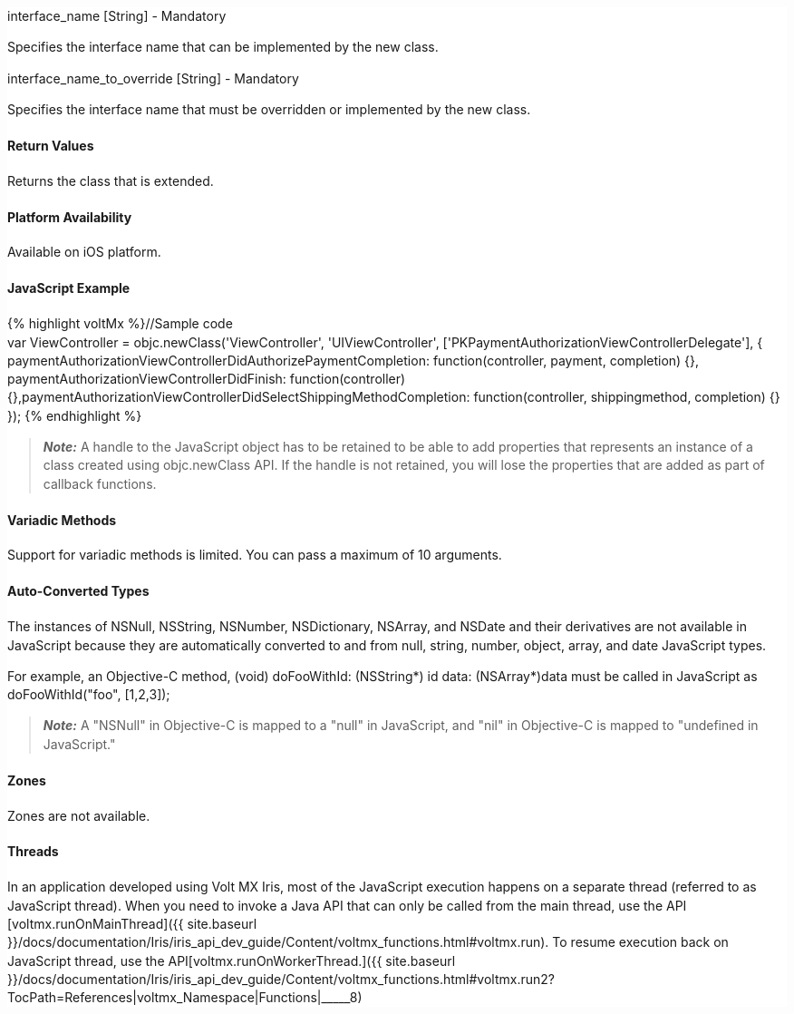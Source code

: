 interface\_name \[String\] - Mandatory

Specifies the interface name that can be implemented by the new class.

interface\_name\_to\_override \[String\] - Mandatory

Specifies the interface name that must be overridden or implemented by the new class.

#### Return Values

Returns the class that is extended.

#### Platform Availability

Available on iOS platform.

#### JavaScript Example

{% highlight voltMx %}//Sample code  
var ViewController = objc.newClass('ViewController', 'UIViewController', \['PKPaymentAuthorizationViewControllerDelegate'\], {	paymentAuthorizationViewControllerDidAuthorizePaymentCompletion: function(controller, payment, completion) {},								paymentAuthorizationViewControllerDidFinish: function(controller) {},paymentAuthorizationViewControllerDidSelectShippingMethodCompletion: function(controller, shippingmethod, completion) {}
});
{% endhighlight %}

> **_Note:_** A handle to the JavaScript object has to be retained to be able to add properties that represents an instance of a class created using objc.newClass API. If the handle is not retained, you will lose the properties that are added as part of callback functions.

#### Variadic Methods

Support for variadic methods is limited. You can pass a maximum of 10 arguments.

#### Auto-Converted Types

The instances of NSNull, NSString, NSNumber, NSDictionary, NSArray, and NSDate and their derivatives are not available in JavaScript because they are automatically converted to and from null, string, number, object, array, and date JavaScript types.

For example, an Objective-C method, (void) doFooWithId: (NSString\*) id data: (NSArray\*)data must be called in JavaScript as doFooWithId("foo", \[1,2,3\]);

> **_Note:_** A "NSNull" in Objective-C is mapped to a "null" in JavaScript, and "nil" in Objective-C is mapped to "undefined in JavaScript."

#### Zones

Zones are not available.

#### Threads

In an application developed using Volt MX Iris, most of the JavaScript execution happens on a separate thread (referred to as JavaScript thread). When you need to invoke a Java API that can only be called from the main thread, use the API [voltmx.runOnMainThread]({{ site.baseurl }}/docs/documentation/Iris/iris_api_dev_guide/Content/voltmx_functions.html#voltmx.run). To resume execution back on JavaScript thread, use the API[voltmx.runOnWorkerThread.]({{ site.baseurl }}/docs/documentation/Iris/iris_api_dev_guide/Content/voltmx_functions.html#voltmx.run2?TocPath=References|voltmx_Namespace|Functions|_____8)
